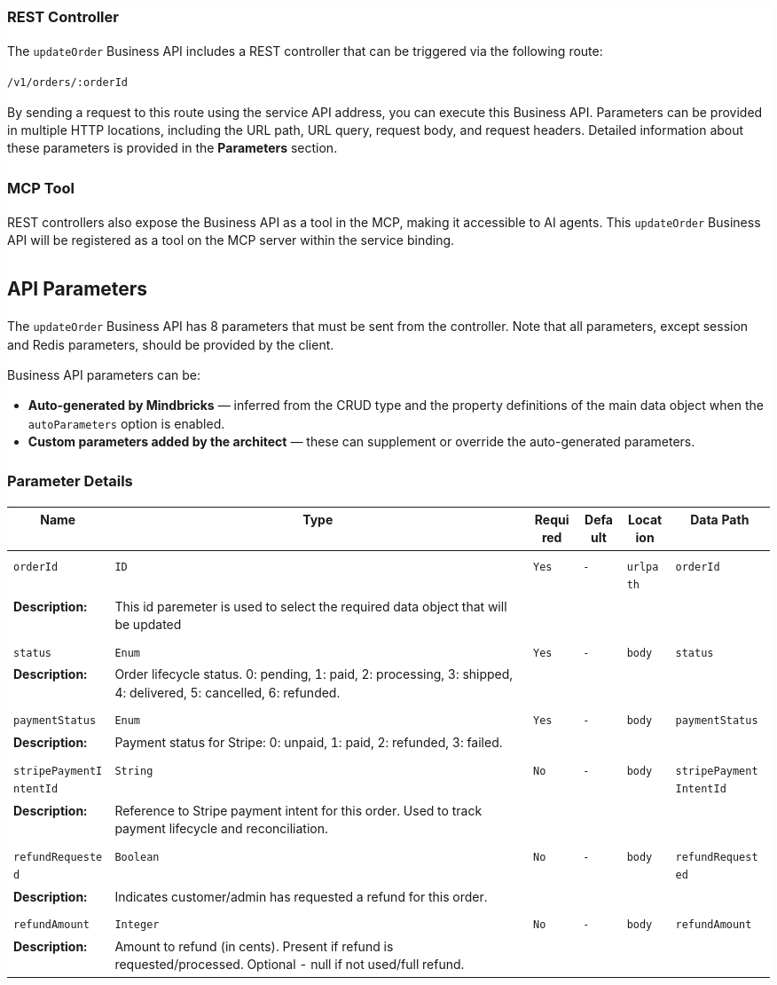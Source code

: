 ### REST Controller

The `updateOrder` Business API includes a REST controller that can be triggered via the following route:

`/v1/orders/:orderId`

By sending a request to this route using the service API address, you can execute this Business API. Parameters can be provided in multiple HTTP locations, including the URL path, URL query, request body, and request headers. Detailed information about these parameters is provided in the **Parameters** section.

### MCP Tool

REST controllers also expose the Business API as a tool in the MCP, making it accessible to AI agents. This `updateOrder` Business API will be registered as a tool on the MCP server within the service binding.

## API Parameters

The `updateOrder` Business API has 8 parameters that must be sent from the controller. Note that all parameters, except session and Redis parameters, should be provided by the client.

Business API parameters can be:

- **Auto-generated by Mindbricks** — inferred from the CRUD type and the property definitions of the main data object when the `autoParameters` option is enabled.
- **Custom parameters added by the architect** — these can supplement or override the auto-generated parameters.

### Parameter Details

| Name                    | Type                                                                                                                | Required | Default | Location  | Data Path               |
| ----------------------- | ------------------------------------------------------------------------------------------------------------------- | -------- | ------- | --------- | ----------------------- |
|                         |                                                                                                                     |          |         |           |                         |
| `orderId`               | `ID`                                                                                                                | `Yes`    | `-`     | `urlpath` | `orderId`               |
| **Description:**        | This id paremeter is used to select the required data object that will be updated                                   |          |         |           |                         |
|                         |                                                                                                                     |          |         |           |                         |
| `status`                | `Enum`                                                                                                              | `Yes`    | `-`     | `body`    | `status`                |
| **Description:**        | Order lifecycle status. 0: pending, 1: paid, 2: processing, 3: shipped, 4: delivered, 5: cancelled, 6: refunded.    |          |         |           |                         |
|                         |                                                                                                                     |          |         |           |                         |
| `paymentStatus`         | `Enum`                                                                                                              | `Yes`    | `-`     | `body`    | `paymentStatus`         |
| **Description:**        | Payment status for Stripe: 0: unpaid, 1: paid, 2: refunded, 3: failed.                                              |          |         |           |                         |
|                         |                                                                                                                     |          |         |           |                         |
| `stripePaymentIntentId` | `String`                                                                                                            | `No`     | `-`     | `body`    | `stripePaymentIntentId` |
| **Description:**        | Reference to Stripe payment intent for this order. Used to track payment lifecycle and reconciliation.              |          |         |           |                         |
|                         |                                                                                                                     |          |         |           |                         |
| `refundRequested`       | `Boolean`                                                                                                           | `No`     | `-`     | `body`    | `refundRequested`       |
| **Description:**        | Indicates customer/admin has requested a refund for this order.                                                     |          |         |           |                         |
|                         |                                                                                                                     |          |         |           |                         |
| `refundAmount`          | `Integer`                                                                                                           | `No`     | `-`     | `body`    | `refundAmount`          |
| **Description:**        | Amount to refund (in cents). Present if refund is requested/processed. Optional - null if not used/full refund.     |          |         |           |                         |